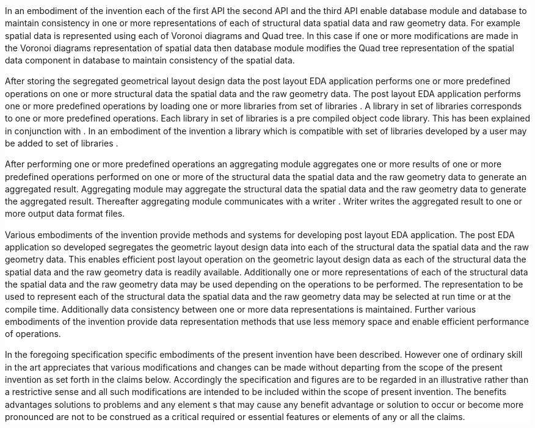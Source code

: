 In an embodiment of the invention each of the first API the second API and the third API enable database module and database to maintain consistency in one or more representations of each of structural data spatial data and raw geometry data. For example spatial data is represented using each of Voronoi diagrams and Quad tree. In this case if one or more modifications are made in the Voronoi diagrams representation of spatial data then database module modifies the Quad tree representation of the spatial data component in database to maintain consistency of the spatial data.

After storing the segregated geometrical layout design data the post layout EDA application performs one or more predefined operations on one or more structural data the spatial data and the raw geometry data. The post layout EDA application performs one or more predefined operations by loading one or more libraries from set of libraries . A library in set of libraries corresponds to one or more predefined operations. Each library in set of libraries is a pre compiled object code library. This has been explained in conjunction with . In an embodiment of the invention a library which is compatible with set of libraries developed by a user may be added to set of libraries .

After performing one or more predefined operations an aggregating module aggregates one or more results of one or more predefined operations performed on one or more of the structural data the spatial data and the raw geometry data to generate an aggregated result. Aggregating module may aggregate the structural data the spatial data and the raw geometry data to generate the aggregated result. Thereafter aggregating module communicates with a writer . Writer writes the aggregated result to one or more output data format files.

Various embodiments of the invention provide methods and systems for developing post layout EDA application. The post EDA application so developed segregates the geometric layout design data into each of the structural data the spatial data and the raw geometry data. This enables efficient post layout operation on the geometric layout design data as each of the structural data the spatial data and the raw geometry data is readily available. Additionally one or more representations of each of the structural data the spatial data and the raw geometry data may be used depending on the operations to be performed. The representation to be used to represent each of the structural data the spatial data and the raw geometry data may be selected at run time or at the compile time. Additionally data consistency between one or more data representations is maintained. Further various embodiments of the invention provide data representation methods that use less memory space and enable efficient performance of operations.

In the foregoing specification specific embodiments of the present invention have been described. However one of ordinary skill in the art appreciates that various modifications and changes can be made without departing from the scope of the present invention as set forth in the claims below. Accordingly the specification and figures are to be regarded in an illustrative rather than a restrictive sense and all such modifications are intended to be included within the scope of present invention. The benefits advantages solutions to problems and any element s that may cause any benefit advantage or solution to occur or become more pronounced are not to be construed as a critical required or essential features or elements of any or all the claims.

